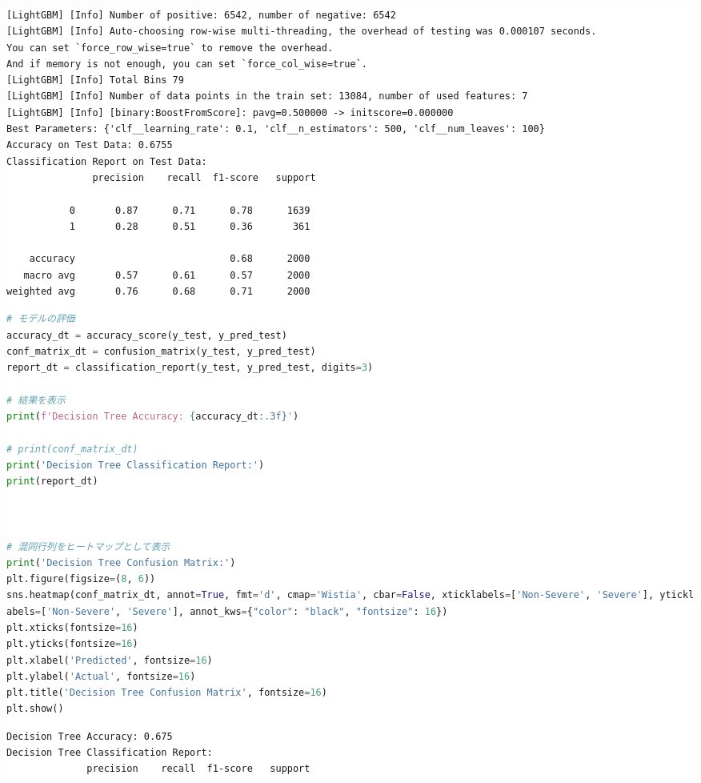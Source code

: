     [LightGBM] [Info] Number of positive: 6542, number of negative: 6542
    [LightGBM] [Info] Auto-choosing row-wise multi-threading, the overhead of testing was 0.000107 seconds.
    You can set `force_row_wise=true` to remove the overhead.
    And if memory is not enough, you can set `force_col_wise=true`.
    [LightGBM] [Info] Total Bins 79
    [LightGBM] [Info] Number of data points in the train set: 13084, number of used features: 7
    [LightGBM] [Info] [binary:BoostFromScore]: pavg=0.500000 -> initscore=0.000000
    Best Parameters: {'clf__learning_rate': 0.1, 'clf__n_estimators': 500, 'clf__num_leaves': 100}
    Accuracy on Test Data: 0.6755
    Classification Report on Test Data:
                   precision    recall  f1-score   support
    
               0       0.87      0.71      0.78      1639
               1       0.28      0.51      0.36       361
    
        accuracy                           0.68      2000
       macro avg       0.57      0.61      0.57      2000
    weighted avg       0.76      0.68      0.71      2000
    
    


```python
# モデルの評価
accuracy_dt = accuracy_score(y_test, y_pred_test)
conf_matrix_dt = confusion_matrix(y_test, y_pred_test)
report_dt = classification_report(y_test, y_pred_test, digits=3)

# 結果を表示
print(f'Decision Tree Accuracy: {accuracy_dt:.3f}')

# print(conf_matrix_dt)
print('Decision Tree Classification Report:')
print(report_dt)



# 混同行列をヒートマップとして表示
print('Decision Tree Confusion Matrix:')
plt.figure(figsize=(8, 6))
sns.heatmap(conf_matrix_dt, annot=True, fmt='d', cmap='Wistia', cbar=False, xticklabels=['Non-Severe', 'Severe'], yticklabels=['Non-Severe', 'Severe'], annot_kws={"color": "black", "fontsize": 16})
plt.xticks(fontsize=16)
plt.yticks(fontsize=16)
plt.xlabel('Predicted', fontsize=16)
plt.ylabel('Actual', fontsize=16)
plt.title('Decision Tree Confusion Matrix', fontsize=16)
plt.show()
```

    Decision Tree Accuracy: 0.675
    Decision Tree Classification Report:
                  precision    recall  f1-score   support
    